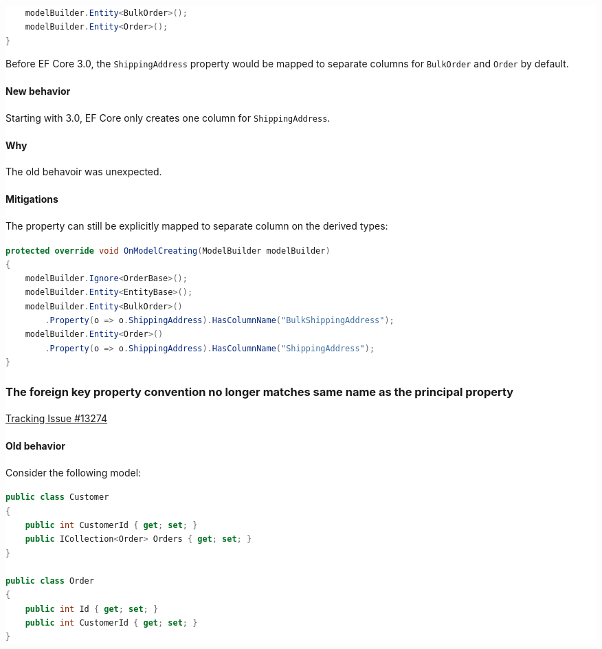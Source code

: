 ```csharp
    modelBuilder.Entity<BulkOrder>();
    modelBuilder.Entity<Order>();
}
```

Before EF Core 3.0, the `ShippingAddress` property would be mapped to separate columns for `BulkOrder` and `Order` by default.

#### New behavior

Starting with 3.0, EF Core only creates one column for `ShippingAddress`.

#### Why

The old behavoir was unexpected.

#### Mitigations

The property can still be explicitly mapped to separate column on the derived types:

```csharp
protected override void OnModelCreating(ModelBuilder modelBuilder)
{
    modelBuilder.Ignore<OrderBase>();
    modelBuilder.Entity<EntityBase>();
    modelBuilder.Entity<BulkOrder>()
        .Property(o => o.ShippingAddress).HasColumnName("BulkShippingAddress");
    modelBuilder.Entity<Order>()
        .Property(o => o.ShippingAddress).HasColumnName("ShippingAddress");
}
```

<a name="fkp"></a>

### The foreign key property convention no longer matches same name as the principal property

[Tracking Issue #13274](https://github.com/dotnet/efcore/issues/13274)

#### Old behavior

Consider the following model:

```csharp
public class Customer
{
    public int CustomerId { get; set; }
    public ICollection<Order> Orders { get; set; }
}

public class Order
{
    public int Id { get; set; }
    public int CustomerId { get; set; }
}
```
